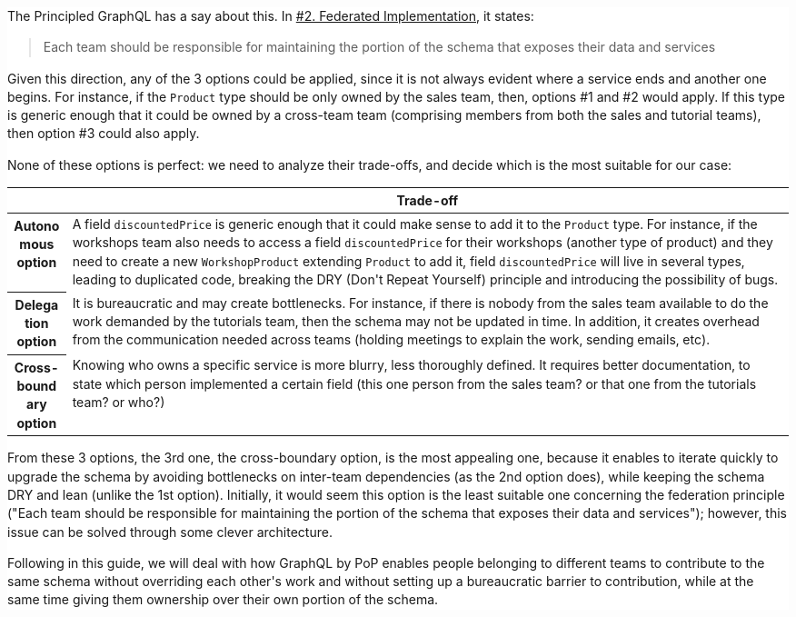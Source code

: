 The Principled GraphQL has a say about this. In [#2. Federated Implementation](https://principledgraphql.com/integrity#2-federated-implementation), it states:

> Each team should be responsible for maintaining the portion of the schema that exposes their data and services

Given this direction, any of the 3 options could be applied, since it is not always evident where a service ends and another one begins. For instance, if the `Product` type should be only owned by the sales team, then, options #1 and #2 would apply. If this type is generic enough that it could be owned by a cross-team team (comprising members from both the sales and tutorial teams), then option #3 could also apply.

None of these options is perfect: we need to analyze their trade-offs, and decide which is the most suitable for our case:

<table>
<thead>
<tr>
<th>&nbsp;</th><th>Trade-off</th>
</tr>
</thead>
<tbody>
<tr>
<th>Autonomous option</th><td>A field <code>discountedPrice</code> is generic enough that it could make sense to add it to the <code>Product</code> type. For instance, if the workshops team also needs to access a field <code>discountedPrice</code> for their workshops (another type of product) and they need to create a new <code>WorkshopProduct</code> extending <code>Product</code> to add it, field <code>discountedPrice</code> will live in several types, leading to duplicated code, breaking the DRY (Don't Repeat Yourself) principle and introducing the possibility of bugs.</td>
</tr>
<tr>
<th>Delegation option</th><td>It is bureaucratic and may create bottlenecks. For instance, if there is nobody from the sales team available to do the work demanded by the tutorials team, then the schema may not be updated in time. In addition, it creates overhead from the communication needed across teams (holding meetings to explain the work, sending emails, etc).</td>
</tr>
<tr>
<th>Cross-boundary option</th><td>Knowing who owns a specific service is more blurry, less thoroughly defined. It requires better documentation, to state which person implemented a certain field (this one person from the sales team? or that one from the tutorials team? or who?)</td>
</tr>
</tbody>
</table>

From these 3 options, the 3rd one, the cross-boundary option, is the most appealing one, because it enables to iterate quickly to upgrade the schema by avoiding bottlenecks on inter-team dependencies (as the 2nd option does), while keeping the schema DRY and lean (unlike the 1st option). Initially, it would seem this option is the least suitable one concerning the federation principle ("Each team should be responsible for maintaining the portion of the schema that exposes their data and services"); however, this issue can be solved through some clever architecture.

Following in this guide, we will deal with how GraphQL by PoP enables people belonging to different teams to contribute to the same schema without overriding each other's work and without setting up a bureaucratic barrier to contribution, while at the same time giving them ownership over their own portion of the schema.
